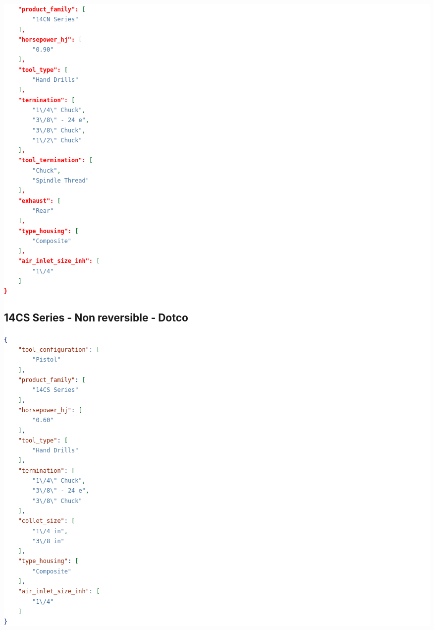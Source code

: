 ```json
    "product_family": [
        "14CN Series"
    ],
    "horsepower_hj": [
        "0.90"
    ],
    "tool_type": [
        "Hand Drills"
    ],
    "termination": [
        "1\/4\" Chuck",
        "3\/8\" - 24 e",
        "3\/8\" Chuck",
        "1\/2\" Chuck"
    ],
    "tool_termination": [
        "Chuck",
        "Spindle Thread"
    ],
    "exhaust": [
        "Rear"
    ],
    "type_housing": [
        "Composite"
    ],
    "air_inlet_size_inh": [
        "1\/4"
    ]
}
```
## 14CS Series - Non reversible - Dotco
```json
{
    "tool_configuration": [
        "Pistol"
    ],
    "product_family": [
        "14CS Series"
    ],
    "horsepower_hj": [
        "0.60"
    ],
    "tool_type": [
        "Hand Drills"
    ],
    "termination": [
        "1\/4\" Chuck",
        "3\/8\" - 24 e",
        "3\/8\" Chuck"
    ],
    "collet_size": [
        "1\/4 in",
        "3\/8 in"
    ],
    "type_housing": [
        "Composite"
    ],
    "air_inlet_size_inh": [
        "1\/4"
    ]
}
```